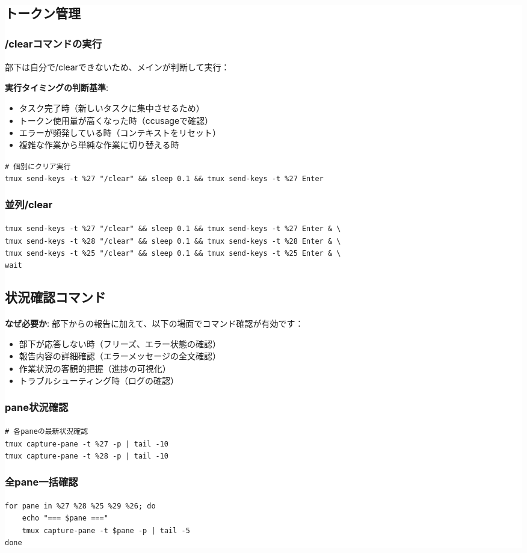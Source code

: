 ## トークン管理

### /clearコマンドの実行

部下は自分で/clearできないため、メインが判断して実行：

**実行タイミングの判断基準**:

- タスク完了時（新しいタスクに集中させるため）
- トークン使用量が高くなった時（ccusageで確認）
- エラーが頻発している時（コンテキストをリセット）
- 複雑な作業から単純な作業に切り替える時

```
# 個別にクリア実行
tmux send-keys -t %27 "/clear" && sleep 0.1 && tmux send-keys -t %27 Enter

```

### 並列/clear

```
tmux send-keys -t %27 "/clear" && sleep 0.1 && tmux send-keys -t %27 Enter & \
tmux send-keys -t %28 "/clear" && sleep 0.1 && tmux send-keys -t %28 Enter & \
tmux send-keys -t %25 "/clear" && sleep 0.1 && tmux send-keys -t %25 Enter & \
wait

```

## 状況確認コマンド

**なぜ必要か**: 部下からの報告に加えて、以下の場面でコマンド確認が有効です：

- 部下が応答しない時（フリーズ、エラー状態の確認）
- 報告内容の詳細確認（エラーメッセージの全文確認）
- 作業状況の客観的把握（進捗の可視化）
- トラブルシューティング時（ログの確認）

### pane状況確認

```
# 各paneの最新状況確認
tmux capture-pane -t %27 -p | tail -10
tmux capture-pane -t %28 -p | tail -10

```

### 全pane一括確認

```
for pane in %27 %28 %25 %29 %26; do
    echo "=== $pane ==="
    tmux capture-pane -t $pane -p | tail -5
done

```

